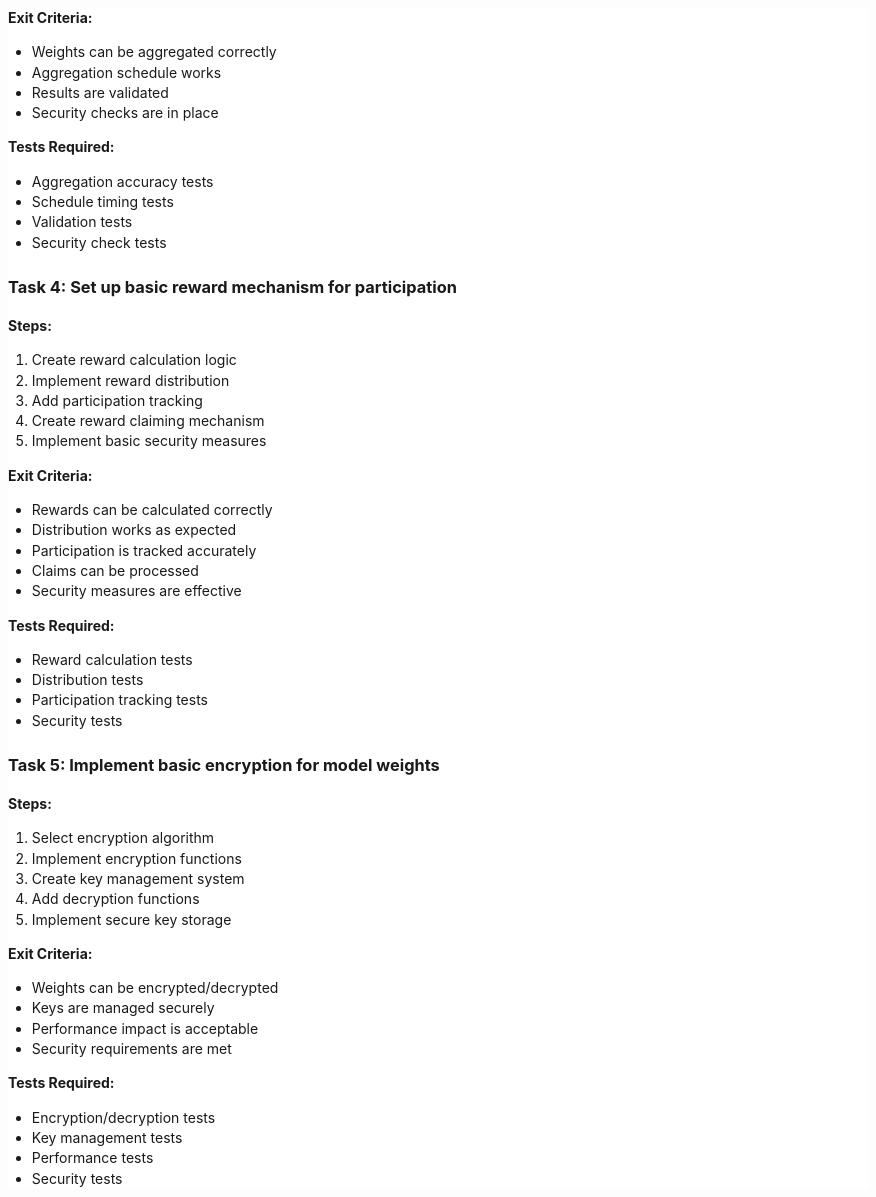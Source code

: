 **Exit Criteria:**
- Weights can be aggregated correctly
- Aggregation schedule works
- Results are validated
- Security checks are in place

**Tests Required:**
- Aggregation accuracy tests
- Schedule timing tests
- Validation tests
- Security check tests

### Task 4: Set up basic reward mechanism for participation
**Steps:**
1. Create reward calculation logic
2. Implement reward distribution
3. Add participation tracking
4. Create reward claiming mechanism
5. Implement basic security measures

**Exit Criteria:**
- Rewards can be calculated correctly
- Distribution works as expected
- Participation is tracked accurately
- Claims can be processed
- Security measures are effective

**Tests Required:**
- Reward calculation tests
- Distribution tests
- Participation tracking tests
- Security tests

### Task 5: Implement basic encryption for model weights
**Steps:**
1. Select encryption algorithm
2. Implement encryption functions
3. Create key management system
4. Add decryption functions
5. Implement secure key storage

**Exit Criteria:**
- Weights can be encrypted/decrypted
- Keys are managed securely
- Performance impact is acceptable
- Security requirements are met

**Tests Required:**
- Encryption/decryption tests
- Key management tests
- Performance tests
- Security tests

